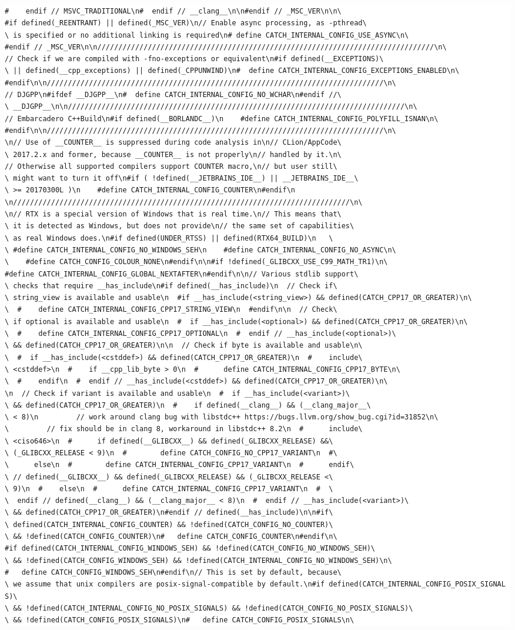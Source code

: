     #    endif // MSVC_TRADITIONAL\n#  endif // __clang__\n\n#endif // _MSC_VER\n\n\
    #if defined(_REENTRANT) || defined(_MSC_VER)\n// Enable async processing, as -pthread\
    \ is specified or no additional linking is required\n# define CATCH_INTERNAL_CONFIG_USE_ASYNC\n\
    #endif // _MSC_VER\n\n////////////////////////////////////////////////////////////////////////////////\n\
    // Check if we are compiled with -fno-exceptions or equivalent\n#if defined(__EXCEPTIONS)\
    \ || defined(__cpp_exceptions) || defined(_CPPUNWIND)\n#  define CATCH_INTERNAL_CONFIG_EXCEPTIONS_ENABLED\n\
    #endif\n\n////////////////////////////////////////////////////////////////////////////////\n\
    // DJGPP\n#ifdef __DJGPP__\n#  define CATCH_INTERNAL_CONFIG_NO_WCHAR\n#endif //\
    \ __DJGPP__\n\n////////////////////////////////////////////////////////////////////////////////\n\
    // Embarcadero C++Build\n#if defined(__BORLANDC__)\n    #define CATCH_INTERNAL_CONFIG_POLYFILL_ISNAN\n\
    #endif\n\n////////////////////////////////////////////////////////////////////////////////\n\
    \n// Use of __COUNTER__ is suppressed during code analysis in\n// CLion/AppCode\
    \ 2017.2.x and former, because __COUNTER__ is not properly\n// handled by it.\n\
    // Otherwise all supported compilers support COUNTER macro,\n// but user still\
    \ might want to turn it off\n#if ( !defined(__JETBRAINS_IDE__) || __JETBRAINS_IDE__\
    \ >= 20170300L )\n    #define CATCH_INTERNAL_CONFIG_COUNTER\n#endif\n\n////////////////////////////////////////////////////////////////////////////////\n\
    \n// RTX is a special version of Windows that is real time.\n// This means that\
    \ it is detected as Windows, but does not provide\n// the same set of capabilities\
    \ as real Windows does.\n#if defined(UNDER_RTSS) || defined(RTX64_BUILD)\n   \
    \ #define CATCH_INTERNAL_CONFIG_NO_WINDOWS_SEH\n    #define CATCH_INTERNAL_CONFIG_NO_ASYNC\n\
    \    #define CATCH_CONFIG_COLOUR_NONE\n#endif\n\n#if !defined(_GLIBCXX_USE_C99_MATH_TR1)\n\
    #define CATCH_INTERNAL_CONFIG_GLOBAL_NEXTAFTER\n#endif\n\n// Various stdlib support\
    \ checks that require __has_include\n#if defined(__has_include)\n  // Check if\
    \ string_view is available and usable\n  #if __has_include(<string_view>) && defined(CATCH_CPP17_OR_GREATER)\n\
    \  #    define CATCH_INTERNAL_CONFIG_CPP17_STRING_VIEW\n  #endif\n\n  // Check\
    \ if optional is available and usable\n  #  if __has_include(<optional>) && defined(CATCH_CPP17_OR_GREATER)\n\
    \  #    define CATCH_INTERNAL_CONFIG_CPP17_OPTIONAL\n  #  endif // __has_include(<optional>)\
    \ && defined(CATCH_CPP17_OR_GREATER)\n\n  // Check if byte is available and usable\n\
    \  #  if __has_include(<cstddef>) && defined(CATCH_CPP17_OR_GREATER)\n  #    include\
    \ <cstddef>\n  #    if __cpp_lib_byte > 0\n  #      define CATCH_INTERNAL_CONFIG_CPP17_BYTE\n\
    \  #    endif\n  #  endif // __has_include(<cstddef>) && defined(CATCH_CPP17_OR_GREATER)\n\
    \n  // Check if variant is available and usable\n  #  if __has_include(<variant>)\
    \ && defined(CATCH_CPP17_OR_GREATER)\n  #    if defined(__clang__) && (__clang_major__\
    \ < 8)\n         // work around clang bug with libstdc++ https://bugs.llvm.org/show_bug.cgi?id=31852\n\
    \         // fix should be in clang 8, workaround in libstdc++ 8.2\n  #      include\
    \ <ciso646>\n  #      if defined(__GLIBCXX__) && defined(_GLIBCXX_RELEASE) &&\
    \ (_GLIBCXX_RELEASE < 9)\n  #        define CATCH_CONFIG_NO_CPP17_VARIANT\n  #\
    \      else\n  #        define CATCH_INTERNAL_CONFIG_CPP17_VARIANT\n  #      endif\
    \ // defined(__GLIBCXX__) && defined(_GLIBCXX_RELEASE) && (_GLIBCXX_RELEASE <\
    \ 9)\n  #    else\n  #      define CATCH_INTERNAL_CONFIG_CPP17_VARIANT\n  #  \
    \  endif // defined(__clang__) && (__clang_major__ < 8)\n  #  endif // __has_include(<variant>)\
    \ && defined(CATCH_CPP17_OR_GREATER)\n#endif // defined(__has_include)\n\n#if\
    \ defined(CATCH_INTERNAL_CONFIG_COUNTER) && !defined(CATCH_CONFIG_NO_COUNTER)\
    \ && !defined(CATCH_CONFIG_COUNTER)\n#   define CATCH_CONFIG_COUNTER\n#endif\n\
    #if defined(CATCH_INTERNAL_CONFIG_WINDOWS_SEH) && !defined(CATCH_CONFIG_NO_WINDOWS_SEH)\
    \ && !defined(CATCH_CONFIG_WINDOWS_SEH) && !defined(CATCH_INTERNAL_CONFIG_NO_WINDOWS_SEH)\n\
    #   define CATCH_CONFIG_WINDOWS_SEH\n#endif\n// This is set by default, because\
    \ we assume that unix compilers are posix-signal-compatible by default.\n#if defined(CATCH_INTERNAL_CONFIG_POSIX_SIGNALS)\
    \ && !defined(CATCH_INTERNAL_CONFIG_NO_POSIX_SIGNALS) && !defined(CATCH_CONFIG_NO_POSIX_SIGNALS)\
    \ && !defined(CATCH_CONFIG_POSIX_SIGNALS)\n#   define CATCH_CONFIG_POSIX_SIGNALS\n\
